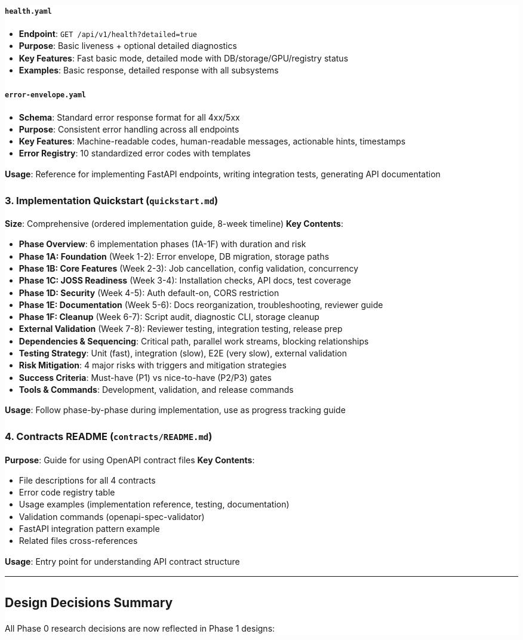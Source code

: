 #### `health.yaml`
- **Endpoint**: `GET /api/v1/health?detailed=true`
- **Purpose**: Basic liveness + optional detailed diagnostics
- **Key Features**: Fast basic mode, detailed mode with DB/storage/GPU/registry status
- **Examples**: Basic response, detailed response with all subsystems

#### `error-envelope.yaml`
- **Schema**: Standard error response format for all 4xx/5xx
- **Purpose**: Consistent error handling across all endpoints
- **Key Features**: Machine-readable codes, human-readable messages, actionable hints, timestamps
- **Error Registry**: 10 standardized error codes with templates

**Usage**: Reference for implementing FastAPI endpoints, writing integration tests, generating API documentation

### 3. Implementation Quickstart (`quickstart.md`)

**Size**: Comprehensive (ordered implementation guide, 8-week timeline)
**Key Contents**:
- **Phase Overview**: 6 implementation phases (1A-1F) with duration and risk
- **Phase 1A: Foundation** (Week 1-2): Error envelope, DB migration, storage paths
- **Phase 1B: Core Features** (Week 2-3): Job cancellation, config validation, concurrency
- **Phase 1C: JOSS Readiness** (Week 3-4): Installation checks, API docs, test coverage
- **Phase 1D: Security** (Week 4-5): Auth default-on, CORS restriction
- **Phase 1E: Documentation** (Week 5-6): Docs reorganization, troubleshooting, reviewer guide
- **Phase 1F: Cleanup** (Week 6-7): Script audit, diagnostic CLI, storage cleanup
- **External Validation** (Week 7-8): Reviewer testing, integration testing, release prep
- **Dependencies & Sequencing**: Critical path, parallel work streams, blocking relationships
- **Testing Strategy**: Unit (fast), integration (slow), E2E (very slow), external validation
- **Risk Mitigation**: 4 major risks with triggers and mitigation strategies
- **Success Criteria**: Must-have (P1) vs nice-to-have (P2/P3) gates
- **Tools & Commands**: Development, validation, and release commands

**Usage**: Follow phase-by-phase during implementation, use as progress tracking guide

### 4. Contracts README (`contracts/README.md`)

**Purpose**: Guide for using OpenAPI contract files
**Key Contents**:
- File descriptions for all 4 contracts
- Error code registry table
- Usage examples (implementation reference, testing, documentation)
- Validation commands (openapi-spec-validator)
- FastAPI integration pattern example
- Related files cross-references

**Usage**: Entry point for understanding API contract structure

---

## Design Decisions Summary

All Phase 0 research decisions are now reflected in Phase 1 designs:
